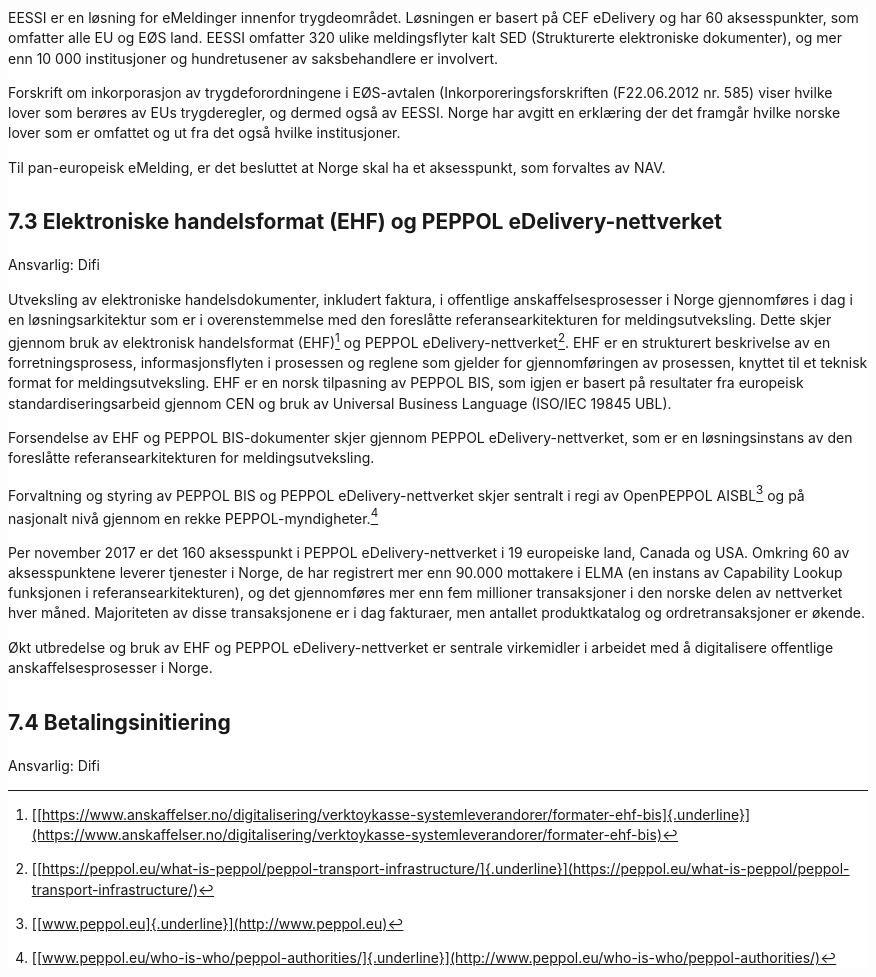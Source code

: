 EESSI er en løsning for eMeldinger innenfor trygdeområdet. Løsningen er
basert på CEF eDelivery og har 60 aksesspunkter, som omfatter alle EU og
EØS land. EESSI omfatter 320 ulike meldingsflyter kalt SED (Strukturerte
elektroniske dokumenter), og mer enn 10 000 institusjoner og
hundretusener av saksbehandlere er involvert.

Forskrift om inkorporasjon av trygdeforordningene i EØS-avtalen
(Inkorporeringsforskriften (F22.06.2012 nr. 585) viser hvilke lover som
berøres av EUs trygderegler, og dermed også av EESSI. Norge har avgitt
en erklæring der det framgår hvilke norske lover som er omfattet og ut
fra det også hvilke institusjoner.

Til pan-europeisk eMelding, er det besluttet at Norge skal ha et
aksesspunkt, som forvaltes av NAV.

7.3 Elektroniske handelsformat (EHF) og PEPPOL eDelivery-nettverket
-------------------------------------------------------------------

Ansvarlig: Difi

Utveksling av elektroniske handelsdokumenter, inkludert faktura, i
offentlige anskaffelsesprosesser i Norge gjennomføres i dag i en
løsningsarkitektur som er i overenstemmelse med den foreslåtte
referansearkitekturen for meldingsutveksling. Dette skjer gjennom bruk
av elektronisk handelsformat (EHF)[^12] og PEPPOL
eDelivery-nettverket[^13]. EHF er en strukturert beskrivelse av en
forretningsprosess, informasjonsflyten i prosessen og reglene som
gjelder for gjennomføringen av prosessen, knyttet til et teknisk format
for meldingsutveksling. EHF er en norsk tilpasning av PEPPOL BIS, som
igjen er basert på resultater fra europeisk standardiseringsarbeid
gjennom CEN og bruk av Universal Business Language (ISO/IEC 19845 UBL).

Forsendelse av EHF og PEPPOL BIS-dokumenter skjer gjennom PEPPOL
eDelivery-nettverket, som er en løsningsinstans av den foreslåtte
referansearkitekturen for meldingsutveksling.

Forvaltning og styring av PEPPOL BIS og PEPPOL eDelivery-nettverket
skjer sentralt i regi av OpenPEPPOL AISBL[^14] og på nasjonalt nivå
gjennom en rekke PEPPOL-myndigheter.[^15]

Per november 2017 er det 160 aksesspunkt i PEPPOL eDelivery-nettverket i
19 europeiske land, Canada og USA. Omkring 60 av aksesspunktene leverer
tjenester i Norge, de har registrert mer enn 90.000 mottakere i ELMA (en
instans av Capability Lookup funksjonen i referansearkitekturen), og det
gjennomføres mer enn fem millioner transaksjoner i den norske delen av
nettverket hver måned. Majoriteten av disse transaksjonene er i dag
fakturaer, men antallet produktkatalog og ordretransaksjoner er økende.

Økt utbredelse og bruk av EHF og PEPPOL eDelivery-nettverket er sentrale
virkemidler i arbeidet med å digitalisere offentlige
anskaffelsesprosesser i Norge.

7.4 Betalingsinitiering
-----------------------

Ansvarlig: Difi


[^1]: [[https://www.difi.no/rapport/2013/11/meldingsutveksling-internt-i-forvaltningen]{.underline}](https://www.difi.no/rapport/2013/11/meldingsutveksling-internt-i-forvaltningen)
[^2]: [[https://www.difi.no/rapport/2015/03/losning-meldingsutveksling-i-offentlig-sektor]{.underline}](https://www.difi.no/rapport/2015/03/losning-meldingsutveksling-i-offentlig-sektor)
[^3]: [[https://www.regjeringen.no/no/tema/europapolitikk/tema/ikt-og-forvaltning1/id686154/]{.underline}](https://www.regjeringen.no/no/tema/europapolitikk/tema/ikt-og-forvaltning1/id686154/)
[^4]: [[https://www.regjeringen.no/no/sub/eos-notatbasen/notatene/2012/okt/forordning-om-eid-og-elektroniske-tillitstjenester/id2434955/]{.underline}](https://www.regjeringen.no/no/sub/eos-notatbasen/notatene/2012/okt/forordning-om-eid-og-elektroniske-tillitstjenester/id2434955/)
[^5]: [[https://ec.europa.eu/cefdigital/wiki/display/CEFDIGITAL/CEF+Digital+Home]{.underline}](https://ec.europa.eu/cefdigital/wiki/display/CEFDIGITAL/CEF+Digital+Home)
[^6]: [[https://ec.europa.eu/isa2/eif\_en]{.underline}](https://ec.europa.eu/isa2/eif_en)
[^7]: [[https://ec.europa.eu/isa2/solutions/eira\_en]{.underline}](https://ec.europa.eu/isa2/solutions/eira_en)
[^8]: [[https://www.difi.no/fagomrader-og-tjenester/digitalisering-og-samordning/standarder/referansekatalogen]{.underline}](https://www.difi.no/fagomrader-og-tjenester/digitalisering-og-samordning/standarder/referansekatalogen)
[^9]: [[https://difidrift.sharepoint.com/sites/Arkitekturbibliotek/Referansearkitekturer/SAT-eDelivery.aspx]{.underline}](https://difidrift.sharepoint.com/sites/Arkitekturbibliotek/Referansearkitekturer/SAT-eDelivery.aspx)
[^10]: Juridisk, organisatorisk, semantisk og teknisk samhandling - kap.
[^11]: [[https://www.regjeringen.no/no/sub/eos-notatbasen/notatene/2012/okt/forordning-om-eid-og-elektroniske-tillitstjenester/id2434955/]{.underline}](https://www.regjeringen.no/no/sub/eos-notatbasen/notatene/2012/okt/forordning-om-eid-og-elektroniske-tillitstjenester/id2434955/)
[^12]: [[https://www.anskaffelser.no/digitalisering/verktoykasse-systemleverandorer/formater-ehf-bis]{.underline}](https://www.anskaffelser.no/digitalisering/verktoykasse-systemleverandorer/formater-ehf-bis)
[^13]: [[https://peppol.eu/what-is-peppol/peppol-transport-infrastructure/]{.underline}](https://peppol.eu/what-is-peppol/peppol-transport-infrastructure/)
[^14]: [[www.peppol.eu]{.underline}](http://www.peppol.eu)
[^15]: [[www.peppol.eu/who-is-who/peppol-authorities/]{.underline}](http://www.peppol.eu/who-is-who/peppol-authorities/)
[^16]: ISO 20022 er en internasjonal standard fra 1999 som har gitt
[^17]: [[https://www.difi.no/fagomrader-og-tjenester/digitalisering-og-samordning/nasjonal-arkitektur/overordnede-it-arkitekturprinsipper]{.underline}](https://www.difi.no/fagomrader-og-tjenester/digitalisering-og-samordning/nasjonal-arkitektur/overordnede-it-arkitekturprinsipper)